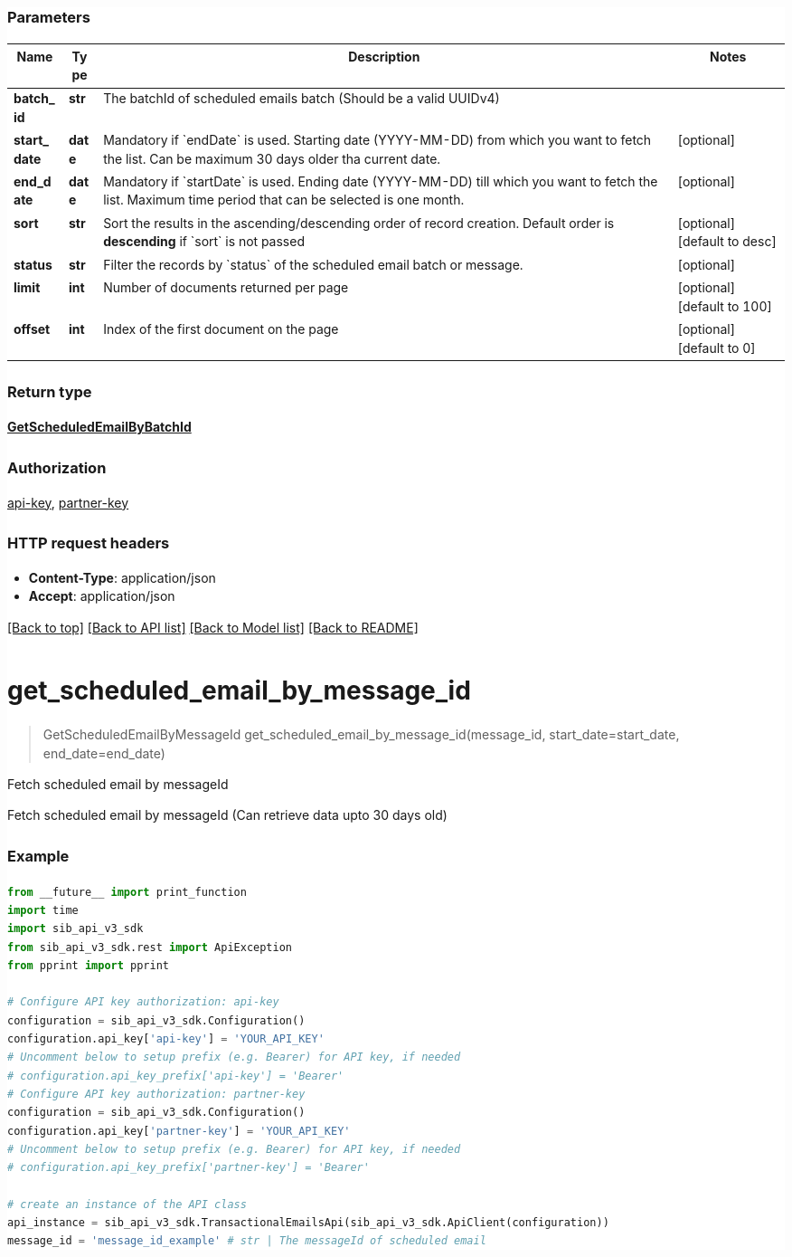 ### Parameters

Name | Type | Description  | Notes
------------- | ------------- | ------------- | -------------
 **batch_id** | **str**| The batchId of scheduled emails batch (Should be a valid UUIDv4) | 
 **start_date** | **date**| Mandatory if &#x60;endDate&#x60; is used. Starting date (YYYY-MM-DD) from which you want to fetch the list. Can be maximum 30 days older tha current date. | [optional] 
 **end_date** | **date**| Mandatory if &#x60;startDate&#x60; is used. Ending date (YYYY-MM-DD) till which you want to fetch the list. Maximum time period that can be selected is one month. | [optional] 
 **sort** | **str**| Sort the results in the ascending/descending order of record creation. Default order is **descending** if &#x60;sort&#x60; is not passed | [optional] [default to desc]
 **status** | **str**| Filter the records by &#x60;status&#x60; of the scheduled email batch or message. | [optional] 
 **limit** | **int**| Number of documents returned per page | [optional] [default to 100]
 **offset** | **int**| Index of the first document on the page | [optional] [default to 0]

### Return type

[**GetScheduledEmailByBatchId**](GetScheduledEmailByBatchId.md)

### Authorization

[api-key](../README.md#api-key), [partner-key](../README.md#partner-key)

### HTTP request headers

 - **Content-Type**: application/json
 - **Accept**: application/json

[[Back to top]](#) [[Back to API list]](../README.md#documentation-for-api-endpoints) [[Back to Model list]](../README.md#documentation-for-models) [[Back to README]](../README.md)

# **get_scheduled_email_by_message_id**
> GetScheduledEmailByMessageId get_scheduled_email_by_message_id(message_id, start_date=start_date, end_date=end_date)

Fetch scheduled email by messageId

Fetch scheduled email by messageId (Can retrieve data upto 30 days old)

### Example
```python
from __future__ import print_function
import time
import sib_api_v3_sdk
from sib_api_v3_sdk.rest import ApiException
from pprint import pprint

# Configure API key authorization: api-key
configuration = sib_api_v3_sdk.Configuration()
configuration.api_key['api-key'] = 'YOUR_API_KEY'
# Uncomment below to setup prefix (e.g. Bearer) for API key, if needed
# configuration.api_key_prefix['api-key'] = 'Bearer'
# Configure API key authorization: partner-key
configuration = sib_api_v3_sdk.Configuration()
configuration.api_key['partner-key'] = 'YOUR_API_KEY'
# Uncomment below to setup prefix (e.g. Bearer) for API key, if needed
# configuration.api_key_prefix['partner-key'] = 'Bearer'

# create an instance of the API class
api_instance = sib_api_v3_sdk.TransactionalEmailsApi(sib_api_v3_sdk.ApiClient(configuration))
message_id = 'message_id_example' # str | The messageId of scheduled email
```